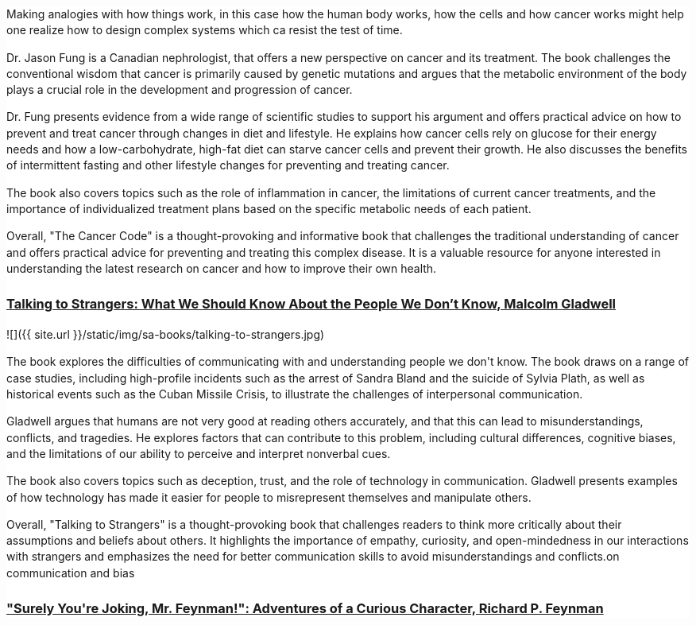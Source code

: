 Making analogies with how things work, in this case how the human body works, how the cells and how cancer works might help one realize how to design complex systems which ca resist the test of time.

Dr. Jason Fung is a Canadian nephrologist, that offers a new perspective on cancer and its treatment. The book challenges the conventional wisdom that cancer is primarily caused by genetic mutations and argues that the metabolic environment of the body plays a crucial role in the development and progression of cancer.

Dr. Fung presents evidence from a wide range of scientific studies to support his argument and offers practical advice on how to prevent and treat cancer through changes in diet and lifestyle. He explains how cancer cells rely on glucose for their energy needs and how a low-carbohydrate, high-fat diet can starve cancer cells and prevent their growth. He also discusses the benefits of intermittent fasting and other lifestyle changes for preventing and treating cancer.

The book also covers topics such as the role of inflammation in cancer, the limitations of current cancer treatments, and the importance of individualized treatment plans based on the specific metabolic needs of each patient.

Overall, "The Cancer Code" is a thought-provoking and informative book that challenges the traditional understanding of cancer and offers practical advice for preventing and treating this complex disease. It is a valuable resource for anyone interested in understanding the latest research on cancer and how to improve their own health.

### [Talking to Strangers: What We Should Know About the People We Don’t Know, Malcolm Gladwell](https://www.goodreads.com/book/show/43848929-talking-to-strangers?ref=nav_sb_ss_1_20)

![]({{ site.url }}/static/img/sa-books/talking-to-strangers.jpg)

The book explores the difficulties of communicating with and understanding people we don't know. The book draws on a range of case studies, including high-profile incidents such as the arrest of Sandra Bland and the suicide of Sylvia Plath, as well as historical events such as the Cuban Missile Crisis, to illustrate the challenges of interpersonal communication.

Gladwell argues that humans are not very good at reading others accurately, and that this can lead to misunderstandings, conflicts, and tragedies. He explores factors that can contribute to this problem, including cultural differences, cognitive biases, and the limitations of our ability to perceive and interpret nonverbal cues.

The book also covers topics such as deception, trust, and the role of technology in communication. Gladwell presents examples of how technology has made it easier for people to misrepresent themselves and manipulate others.

Overall, "Talking to Strangers" is a thought-provoking book that challenges readers to think more critically about their assumptions and beliefs about others. It highlights the importance of empathy, curiosity, and open-mindedness in our interactions with strangers and emphasizes the need for better communication skills to avoid misunderstandings and conflicts.on communication and bias

### ["Surely You're Joking, Mr. Feynman!": Adventures of a Curious Character, Richard P. Feynman](https://www.goodreads.com/book/show/35167685-surely-you-re-joking-mr-feynman?ref=nav_sb_ss_1_33)
